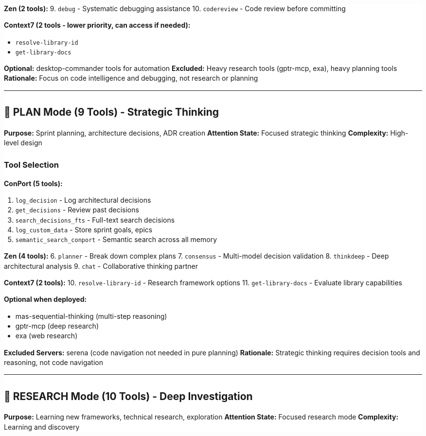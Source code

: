 **Zen (2 tools):**
9. `debug` - Systematic debugging assistance
10. `codereview` - Code review before committing

**Context7 (2 tools - lower priority, can access if needed):**
- `resolve-library-id`
- `get-library-docs`

**Optional:** desktop-commander tools for automation
**Excluded:** Heavy research tools (gptr-mcp, exa), heavy planning tools
**Rationale:** Focus on code intelligence and debugging, not research or planning

---

## 📐 PLAN Mode (9 Tools) - Strategic Thinking

**Purpose:** Sprint planning, architecture decisions, ADR creation
**Attention State:** Focused strategic thinking
**Complexity:** High-level design

### Tool Selection

**ConPort (5 tools):**
1. `log_decision` - Log architectural decisions
2. `get_decisions` - Review past decisions
3. `search_decisions_fts` - Full-text search decisions
4. `log_custom_data` - Store sprint goals, epics
5. `semantic_search_conport` - Semantic search across all memory

**Zen (4 tools):**
6. `planner` - Break down complex plans
7. `consensus` - Multi-model decision validation
8. `thinkdeep` - Deep architectural analysis
9. `chat` - Collaborative thinking partner

**Context7 (2 tools):**
10. `resolve-library-id` - Research framework options
11. `get-library-docs` - Evaluate library capabilities

**Optional when deployed:**
- mas-sequential-thinking (multi-step reasoning)
- gptr-mcp (deep research)
- exa (web research)

**Excluded Servers:** serena (code navigation not needed in pure planning)
**Rationale:** Strategic thinking requires decision tools and reasoning, not code navigation

---

## 🔬 RESEARCH Mode (10 Tools) - Deep Investigation

**Purpose:** Learning new frameworks, technical research, exploration
**Attention State:** Focused research mode
**Complexity:** Learning and discovery
